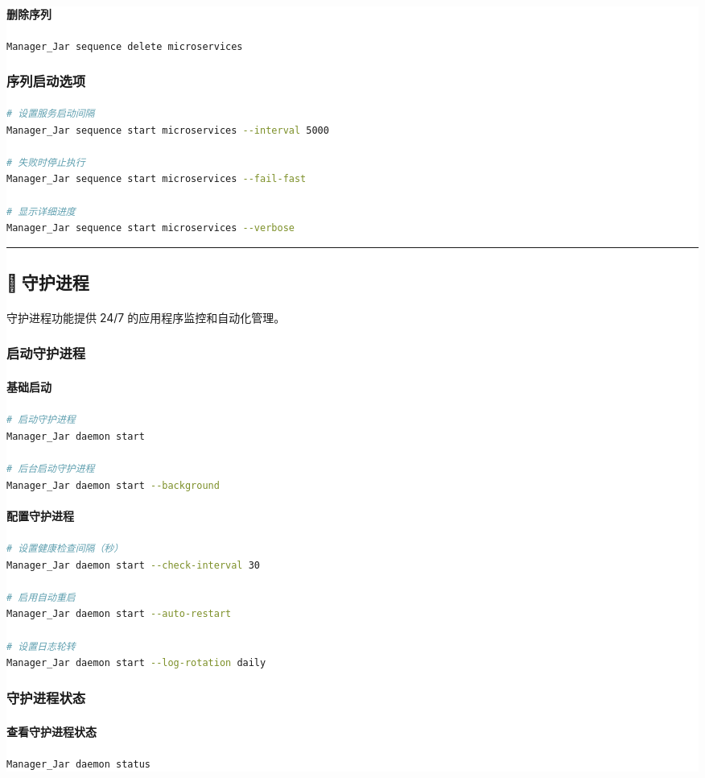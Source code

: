 #### 删除序列
```bash
Manager_Jar sequence delete microservices
```

### 序列启动选项

```bash
# 设置服务启动间隔
Manager_Jar sequence start microservices --interval 5000

# 失败时停止执行
Manager_Jar sequence start microservices --fail-fast

# 显示详细进度
Manager_Jar sequence start microservices --verbose
```

---

## 🤖 守护进程

守护进程功能提供 24/7 的应用程序监控和自动化管理。

### 启动守护进程

#### 基础启动
```bash
# 启动守护进程
Manager_Jar daemon start

# 后台启动守护进程
Manager_Jar daemon start --background
```

#### 配置守护进程
```bash
# 设置健康检查间隔（秒）
Manager_Jar daemon start --check-interval 30

# 启用自动重启
Manager_Jar daemon start --auto-restart

# 设置日志轮转
Manager_Jar daemon start --log-rotation daily
```

### 守护进程状态

#### 查看守护进程状态
```bash
Manager_Jar daemon status
```
